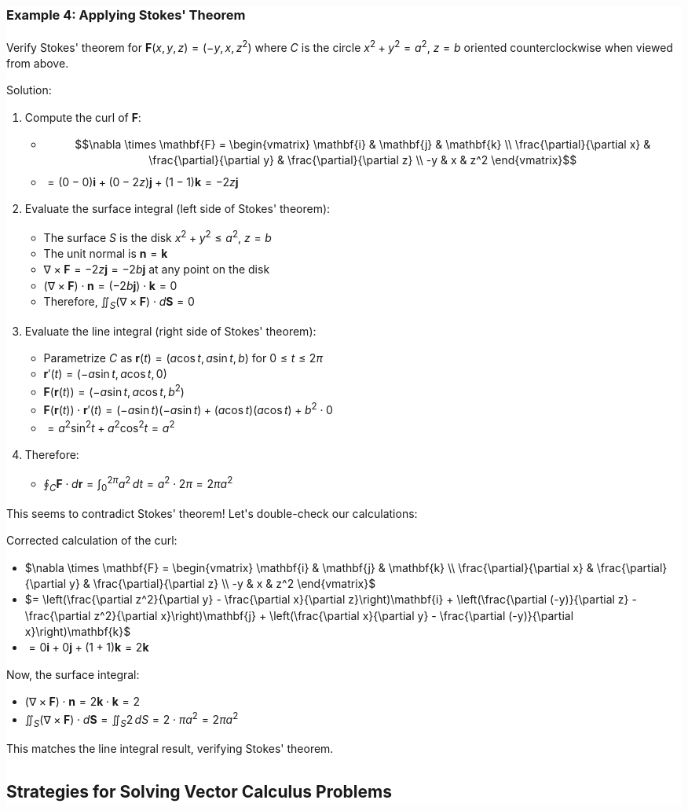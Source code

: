 ### Example 4: Applying Stokes' Theorem

Verify Stokes' theorem for $\mathbf{F}(x,y,z) = (-y, x, z^2)$ where $C$ is the circle $x^2 + y^2 = a^2$, $z = b$ oriented counterclockwise when viewed from above.

Solution:
1. Compute the curl of $\mathbf{F}$:
   - $$\nabla \times \mathbf{F} = \begin{vmatrix} 
     \mathbf{i} & \mathbf{j} & \mathbf{k} \\
     \frac{\partial}{\partial x} & \frac{\partial}{\partial y} & \frac{\partial}{\partial z} \\
     -y & x & z^2
     \end{vmatrix}$$
   - $= (0 - 0)\mathbf{i} + (0 - 2z)\mathbf{j} + (1 - 1)\mathbf{k} = -2z\mathbf{j}$

2. Evaluate the surface integral (left side of Stokes' theorem):
   - The surface $S$ is the disk $x^2 + y^2 \leq a^2$, $z = b$
   - The unit normal is $\mathbf{n} = \mathbf{k}$
   - $\nabla \times \mathbf{F} = -2z\mathbf{j} = -2b\mathbf{j}$ at any point on the disk
   - $(\nabla \times \mathbf{F}) \cdot \mathbf{n} = (-2b\mathbf{j}) \cdot \mathbf{k} = 0$
   - Therefore, $\iint_S (\nabla \times \mathbf{F}) \cdot d\mathbf{S} = 0$

3. Evaluate the line integral (right side of Stokes' theorem):
   - Parametrize $C$ as $\mathbf{r}(t) = (a\cos t, a\sin t, b)$ for $0 \leq t \leq 2\pi$
   - $\mathbf{r}'(t) = (-a\sin t, a\cos t, 0)$
   - $\mathbf{F}(\mathbf{r}(t)) = (-a\sin t, a\cos t, b^2)$
   - $\mathbf{F}(\mathbf{r}(t)) \cdot \mathbf{r}'(t) = (-a\sin t)(-a\sin t) + (a\cos t)(a\cos t) + b^2 \cdot 0$
   - $= a^2\sin^2 t + a^2\cos^2 t = a^2$

4. Therefore:
   - $\oint_C \mathbf{F} \cdot d\mathbf{r} = \int_0^{2\pi} a^2 \, dt = a^2 \cdot 2\pi = 2\pi a^2$

This seems to contradict Stokes' theorem! Let's double-check our calculations:

Corrected calculation of the curl:
- $\nabla \times \mathbf{F} = \begin{vmatrix} 
  \mathbf{i} & \mathbf{j} & \mathbf{k} \\
  \frac{\partial}{\partial x} & \frac{\partial}{\partial y} & \frac{\partial}{\partial z} \\
  -y & x & z^2
  \end{vmatrix}$
- $= \left(\frac{\partial z^2}{\partial y} - \frac{\partial x}{\partial z}\right)\mathbf{i} + \left(\frac{\partial (-y)}{\partial z} - \frac{\partial z^2}{\partial x}\right)\mathbf{j} + \left(\frac{\partial x}{\partial y} - \frac{\partial (-y)}{\partial x}\right)\mathbf{k}$
- $= 0\mathbf{i} + 0\mathbf{j} + (1 + 1)\mathbf{k} = 2\mathbf{k}$

Now, the surface integral:
- $(\nabla \times \mathbf{F}) \cdot \mathbf{n} = 2\mathbf{k} \cdot \mathbf{k} = 2$
- $\iint_S (\nabla \times \mathbf{F}) \cdot d\mathbf{S} = \iint_S 2 \, dS = 2 \cdot \pi a^2 = 2\pi a^2$

This matches the line integral result, verifying Stokes' theorem.

## Strategies for Solving Vector Calculus Problems
